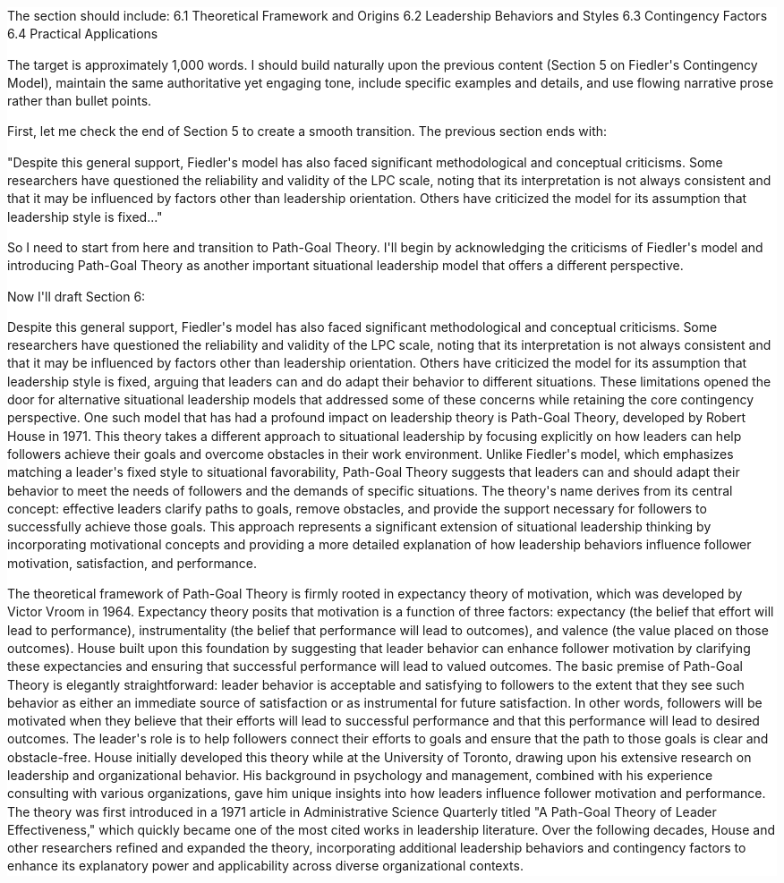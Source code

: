 The section should include:
6.1 Theoretical Framework and Origins
6.2 Leadership Behaviors and Styles
6.3 Contingency Factors
6.4 Practical Applications

The target is approximately 1,000 words. I should build naturally upon the previous content (Section 5 on Fiedler's Contingency Model), maintain the same authoritative yet engaging tone, include specific examples and details, and use flowing narrative prose rather than bullet points.

First, let me check the end of Section 5 to create a smooth transition. The previous section ends with:

"Despite this general support, Fiedler's model has also faced significant methodological and conceptual criticisms. Some researchers have questioned the reliability and validity of the LPC scale, noting that its interpretation is not always consistent and that it may be influenced by factors other than leadership orientation. Others have criticized the model for its assumption that leadership style is fixed..."

So I need to start from here and transition to Path-Goal Theory. I'll begin by acknowledging the criticisms of Fiedler's model and introducing Path-Goal Theory as another important situational leadership model that offers a different perspective.

Now I'll draft Section 6:

Despite this general support, Fiedler's model has also faced significant methodological and conceptual criticisms. Some researchers have questioned the reliability and validity of the LPC scale, noting that its interpretation is not always consistent and that it may be influenced by factors other than leadership orientation. Others have criticized the model for its assumption that leadership style is fixed, arguing that leaders can and do adapt their behavior to different situations. These limitations opened the door for alternative situational leadership models that addressed some of these concerns while retaining the core contingency perspective. One such model that has had a profound impact on leadership theory is Path-Goal Theory, developed by Robert House in 1971. This theory takes a different approach to situational leadership by focusing explicitly on how leaders can help followers achieve their goals and overcome obstacles in their work environment. Unlike Fiedler's model, which emphasizes matching a leader's fixed style to situational favorability, Path-Goal Theory suggests that leaders can and should adapt their behavior to meet the needs of followers and the demands of specific situations. The theory's name derives from its central concept: effective leaders clarify paths to goals, remove obstacles, and provide the support necessary for followers to successfully achieve those goals. This approach represents a significant extension of situational leadership thinking by incorporating motivational concepts and providing a more detailed explanation of how leadership behaviors influence follower motivation, satisfaction, and performance.

The theoretical framework of Path-Goal Theory is firmly rooted in expectancy theory of motivation, which was developed by Victor Vroom in 1964. Expectancy theory posits that motivation is a function of three factors: expectancy (the belief that effort will lead to performance), instrumentality (the belief that performance will lead to outcomes), and valence (the value placed on those outcomes). House built upon this foundation by suggesting that leader behavior can enhance follower motivation by clarifying these expectancies and ensuring that successful performance will lead to valued outcomes. The basic premise of Path-Goal Theory is elegantly straightforward: leader behavior is acceptable and satisfying to followers to the extent that they see such behavior as either an immediate source of satisfaction or as instrumental for future satisfaction. In other words, followers will be motivated when they believe that their efforts will lead to successful performance and that this performance will lead to desired outcomes. The leader's role is to help followers connect their efforts to goals and ensure that the path to those goals is clear and obstacle-free. House initially developed this theory while at the University of Toronto, drawing upon his extensive research on leadership and organizational behavior. His background in psychology and management, combined with his experience consulting with various organizations, gave him unique insights into how leaders influence follower motivation and performance. The theory was first introduced in a 1971 article in Administrative Science Quarterly titled "A Path-Goal Theory of Leader Effectiveness," which quickly became one of the most cited works in leadership literature. Over the following decades, House and other researchers refined and expanded the theory, incorporating additional leadership behaviors and contingency factors to enhance its explanatory power and applicability across diverse organizational contexts.
